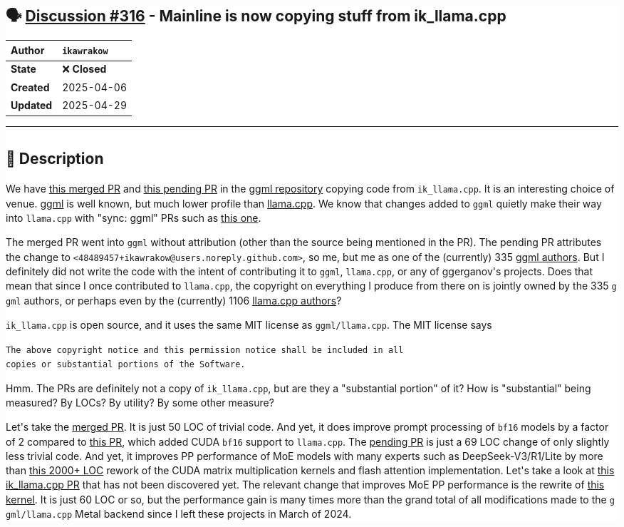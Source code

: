 ## 🗣️ [Discussion #316](https://github.com/ikawrakow/ik_llama.cpp/discussions/316) - Mainline is now copying stuff from ik_llama.cpp

| **Author** | `ikawrakow` |
| :--- | :--- |
| **State** | ❌ **Closed** |
| **Created** | 2025-04-06 |
| **Updated** | 2025-04-29 |

---

## 📄 Description

We have [this merged PR](https://github.com/ggml-org/ggml/pull/1174) and [this pending PR](https://github.com/ggml-org/ggml/pull/1179) in the [ggml repository](https://github.com/ggml-org/ggml) copying code from `ik_llama.cpp`. It is an interesting choice of venue. [ggml](https://github.com/ggml-org/ggml) is well known, but much lower profile than [llama.cpp](https://github.com/ggml-org/llama.cpp). We know that changes added to `ggml` quietly make their way into `llama.cpp` with "sync: ggml" PRs such as [this one](https://github.com/ggml-org/llama.cpp/pull/12670).

The merged PR went into `ggml` without attribution (other than the source being mentioned in the PR). The pending PR attributes the change to `<48489457+ikawrakow@users.noreply.github.com>`, so me, but me as one of the (currently) 335 [ggml authors](https://github.com/ggml-org/ggml/blob/master/AUTHORS). But I definitely did not write the code with the intent of contributing it to `ggml`, `llama.cpp`, or any of ggerganov's projects. Does that mean that since I once contributed to `llama.cpp`, the copyright on everything I produce from there on is jointly owned by the 335 `ggml` authors, or perhaps even by the (currently) 1106 [llama.cpp authors](https://github.com/ggml-org/llama.cpp/blob/master/AUTHORS)? 

`ik_llama.cpp` is open source, and it uses the same MIT license as `ggml/llama.cpp`. The MIT license says
```
The above copyright notice and this permission notice shall be included in all
copies or substantial portions of the Software.
```

Hmm. The PRs are definitely not a copy of `ik_llama.cpp`, but are they a "substantial portion" of it? How is "substantial" being measured? By LOCs? By utility? By some other measure?

Let's take the [merged PR](https://github.com/ggml-org/ggml/pull/1174). It is just 50 LOC of trivial code. And yet, it does improve prompt processing of `bf16` models by a factor of 2 compared to [this PR](https://github.com/ggml-org/llama.cpp/pull/11093), which added CUDA `bf16` support to `llama.cpp`. The [pending PR](https://github.com/ggml-org/ggml/pull/1179) is just a 69 LOC change of only slightly less trivial code. And yet, it improves PP performance of MoE models with many experts such as DeepSeek-V3/R1/Lite by more than [this 2000+ LOC](https://github.com/ggml-org/llama.cpp/pull/11583) rework of the CUDA matrix multiplication kernels and flash attention implementation. Let's take a look at [this ik_llama.cpp PR](https://github.com/ikawrakow/ik_llama.cpp/pull/307) that has not been discovered yet. The relevant change that improves MoE PP performance is the rewrite of [this kernel](https://github.com/ikawrakow/ik_llama.cpp/blob/ec84855c6ae5a08686f3e5d8010e38064269deb3/ggml/src/ggml-metal.metal#L8541). It is just 60 LOC or so, but the performance gain is many times more than the grand total of all modifications made to the `ggml/llama.cpp` Metal backend since I left these projects in March of 2024. 
